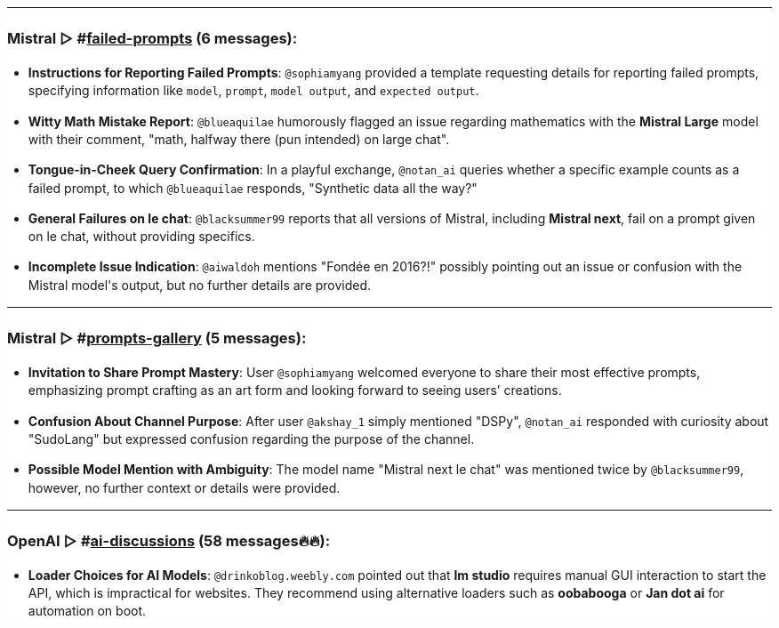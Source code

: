   

---


### Mistral ▷ #[failed-prompts](https://discord.com/channels/1144547040454508606/1212715819159654451/1212715907898671166) (6 messages): 

- **Instructions for Reporting Failed Prompts**: `@sophiamyang` provided a template requesting details for reporting failed prompts, specifying information like `model`, `prompt`, `model output`, and `expected output`.

- **Witty Math Mistake Report**: `@blueaquilae` humorously flagged an issue regarding mathematics with the **Mistral Large** model with their comment, "math, halfway there (pun intended) on large chat".

- **Tongue-in-Cheek Query Confirmation**: In a playful exchange, `@notan_ai` queries whether a specific example counts as a failed prompt, to which `@blueaquilae` responds, "Synthetic data all the way?"

- **General Failures on le chat**: `@blacksummer99` reports that all versions of Mistral, including **Mistral next**, fail on a prompt given on le chat, without providing specifics.

- **Incomplete Issue Indication**: `@aiwaldoh` mentions "Fondée en 2016?!" possibly pointing out an issue or confusion with the Mistral model's output, but no further details are provided.
  

---


### Mistral ▷ #[prompts-gallery](https://discord.com/channels/1144547040454508606/1212717054302625843/1212717273610063902) (5 messages): 

- **Invitation to Share Prompt Mastery**: User `@sophiamyang` welcomed everyone to share their most effective prompts, emphasizing prompt crafting as an art form and looking forward to seeing users’ creations.

- **Confusion About Channel Purpose**: After user `@akshay_1` simply mentioned "DSPy", `@notan_ai` responded with curiosity about "SudoLang" but expressed confusion regarding the purpose of the channel.

- **Possible Model Mention with Ambiguity**: The model name "Mistral next le chat" was mentioned twice by `@blacksummer99`, however, no further context or details were provided.
  

---



### OpenAI ▷ #[ai-discussions](https://discord.com/channels/974519864045756446/998381918976479273/1212334354085318666) (58 messages🔥🔥): 

- **Loader Choices for AI Models**: `@drinkoblog.weebly.com` pointed out that **lm studio** requires manual GUI interaction to start the API, which is impractical for websites. They recommend using alternative loaders such as **oobabooga** or **Jan dot ai** for automation on boot.
